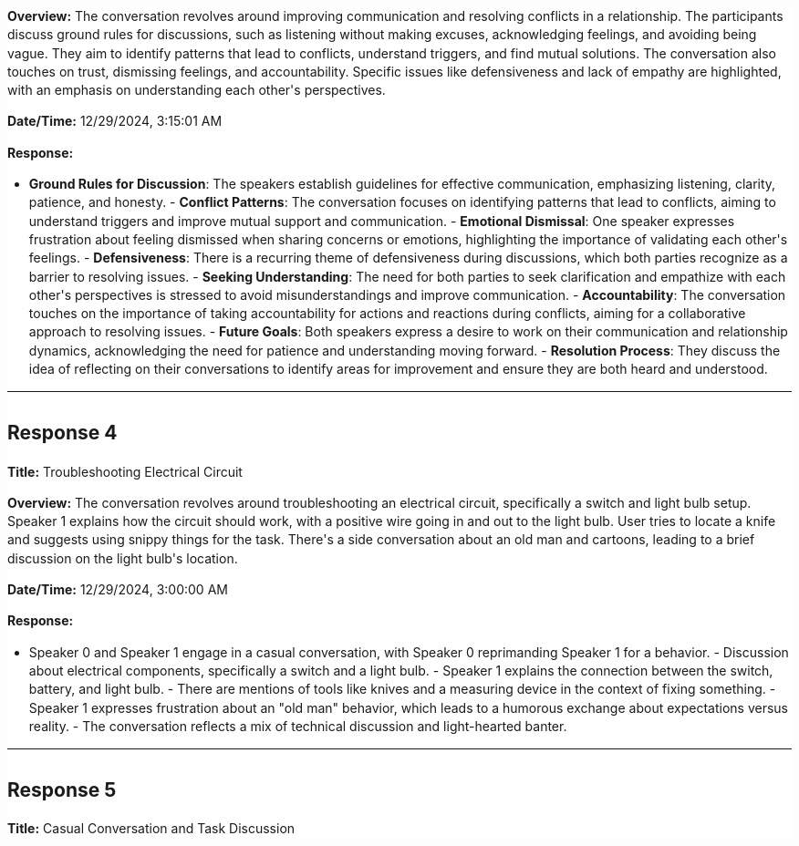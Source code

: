 **Overview:** The conversation revolves around improving communication and resolving conflicts in a relationship. The participants discuss ground rules for discussions, such as listening without making excuses, acknowledging feelings, and avoiding being vague. They aim to identify patterns that lead to conflicts, understand triggers, and find mutual solutions. The conversation also touches on trust, dismissing feelings, and accountability. Specific issues like defensiveness and lack of empathy are highlighted, with an emphasis on understanding each other's perspectives.

**Date/Time:** 12/29/2024, 3:15:01 AM

**Response:**

- **Ground Rules for Discussion**: The speakers establish guidelines for effective communication, emphasizing listening, clarity, patience, and honesty.  - **Conflict Patterns**: The conversation focuses on identifying patterns that lead to conflicts, aiming to understand triggers and improve mutual support and communication.  - **Emotional Dismissal**: One speaker expresses frustration about feeling dismissed when sharing concerns or emotions, highlighting the importance of validating each other's feelings.  - **Defensiveness**: There is a recurring theme of defensiveness during discussions, which both parties recognize as a barrier to resolving issues.  - **Seeking Understanding**: The need for both parties to seek clarification and empathize with each other's perspectives is stressed to avoid misunderstandings and improve communication.  - **Accountability**: The conversation touches on the importance of taking accountability for actions and reactions during conflicts, aiming for a collaborative approach to resolving issues.  - **Future Goals**: Both speakers express a desire to work on their communication and relationship dynamics, acknowledging the need for patience and understanding moving forward.   - **Resolution Process**: They discuss the idea of reflecting on their conversations to identify areas for improvement and ensure they are both heard and understood.

---

## Response 4

**Title:** Troubleshooting Electrical Circuit

**Overview:** The conversation revolves around troubleshooting an electrical circuit, specifically a switch and light bulb setup. Speaker 1 explains how the circuit should work, with a positive wire going in and out to the light bulb. User tries to locate a knife and suggests using snippy things for the task. There's a side conversation about an old man and cartoons, leading to a brief discussion on the light bulb's location.

**Date/Time:** 12/29/2024, 3:00:00 AM

**Response:**

- Speaker 0 and Speaker 1 engage in a casual conversation, with Speaker 0 reprimanding Speaker 1 for a behavior. - Discussion about electrical components, specifically a switch and a light bulb. - Speaker 1 explains the connection between the switch, battery, and light bulb. - There are mentions of tools like knives and a measuring device in the context of fixing something. - Speaker 1 expresses frustration about an "old man" behavior, which leads to a humorous exchange about expectations versus reality.  - The conversation reflects a mix of technical discussion and light-hearted banter.

---

## Response 5

**Title:** Casual Conversation and Task Discussion
